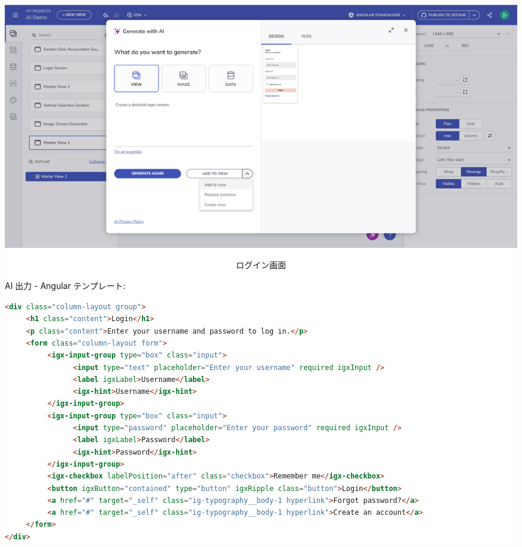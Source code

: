 <img class="box-shadow" style="position: relative; left: 50%; transform: translateX(-50%);" src="../images/ai/login-screen.png" />
<p style="text-align:center;">ログイン画面</p>

AI 出力 - Angular テンプレート:

```html
<div class="column-layout group">
	 <h1 class="content">Login</h1>
	 <p class="content">Enter your username and password to log in.</p>
	 <form class="column-layout form">
		  <igx-input-group type="box" class="input">
				<input type="text" placeholder="Enter your username" required igxInput />
				<label igxLabel>Username</label>
				<igx-hint>Username</igx-hint>
		  </igx-input-group>
		  <igx-input-group type="box" class="input">
				<input type="password" placeholder="Enter your password" required igxInput />
				<label igxLabel>Password</label>
				<igx-hint>Password</igx-hint>
		  </igx-input-group>
		  <igx-checkbox labelPosition="after" class="checkbox">Remember me</igx-checkbox>
		  <button igxButton="contained" type="button" igxRipple class="button">Login</button>
		  <a href="#" target="_self" class="ig-typography__body-1 hyperlink">Forgot password?</a>
		  <a href="#" target="_self" class="ig-typography__body-1 hyperlink">Create an account</a>
	 </form>
</div>
```
